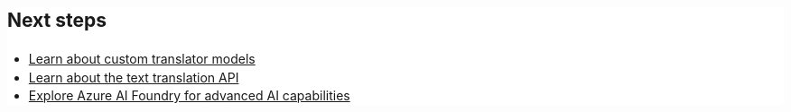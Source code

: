 

## Next steps

* [Learn about custom translator models](/azure/ai-services/translator/custom-translator/overview)
* [Learn about the text translation API](/azure/ai-services/translator/text-translation/preview/overview)
* [Explore Azure AI Foundry for advanced AI capabilities](/azure/ai-foundry/)

